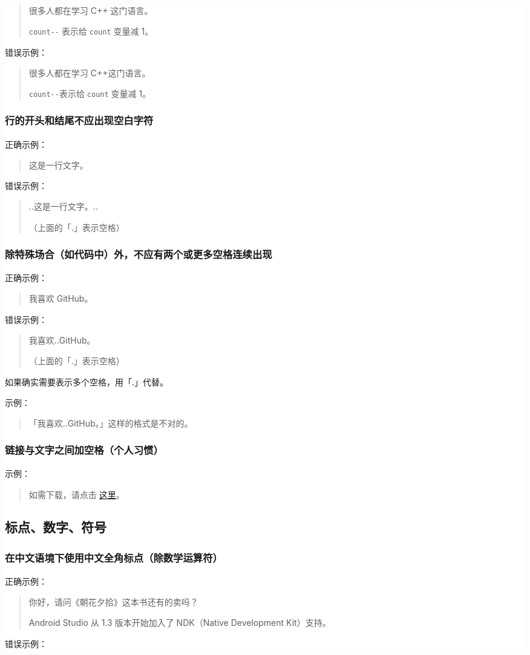 > 很多人都在学习 C++ 这门语言。
>
> `count--` 表示给 `count` 变量减 1。

错误示例：

> 很多人都在学习 C++这门语言。
>
> `count--`表示给 `count` 变量减 1。

### 行的开头和结尾不应出现空白字符

正确示例：

> 这是一行文字。

错误示例：

> ..这是一行文字。..
>
> （上面的「.」表示空格）

### 除特殊场合（如代码中）外，不应有两个或更多空格连续出现

正确示例：

> 我喜欢 GitHub。

错误示例：

> 我喜欢..GitHub。
>
> （上面的「.」表示空格）

如果确实需要表示多个空格，用「.」代替。

示例：

> 「我喜欢..GitHub。」这样的格式是不对的。

### 链接与文字之间加空格（个人习惯）

示例：

> 如需下载，请点击 [这里](#)。

## 标点、数字、符号

### 在中文语境下使用中文全角标点（除数学运算符）

正确示例：

> 你好，请问《朝花夕拾》这本书还有的卖吗？
>
> Android Studio 从 1.3 版本开始加入了 NDK（Native Development Kit）支持。

错误示例：
